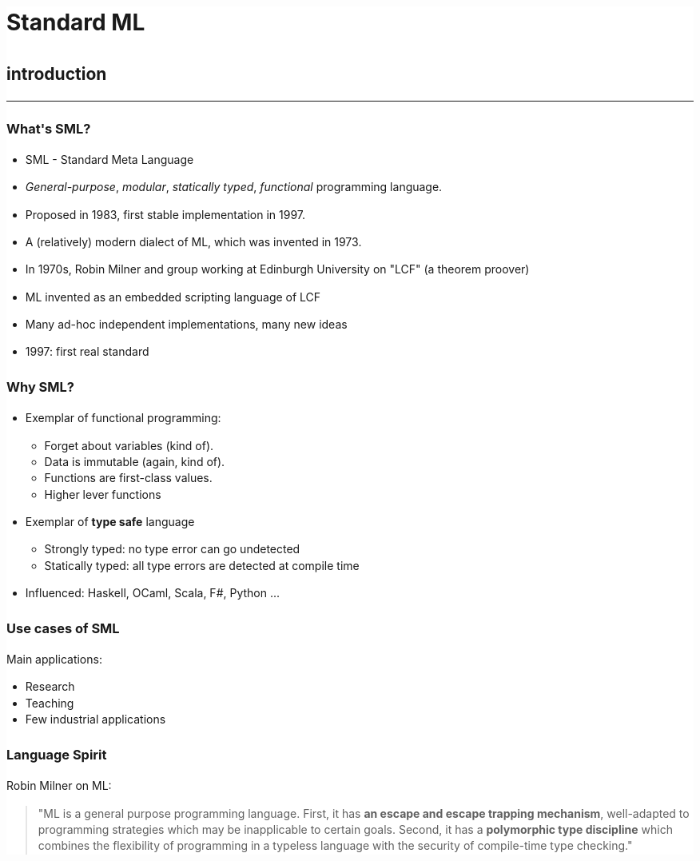 # Standard ML

## introduction

---

### What's SML?

* SML - Standard Meta Language
* *General-purpose*, *modular*, *statically typed*, *functional* programming language.
* Proposed in 1983, first stable implementation in 1997.
* A (relatively) modern dialect of ML, which was invented in 1973.

* In 1970s, Robin Milner and group working at Edinburgh University on "LCF" (a theorem proover)
* ML invented as an embedded scripting language of LCF
* Many ad-hoc independent implementations, many new ideas
* 1997: first real standard



### Why SML?

* Exemplar of functional programming:
  * Forget about variables (kind of).
  * Data is immutable (again, kind of).
  * Functions are first-class values.
  * Higher lever functions

* Exemplar of **type safe** language
  * Strongly typed: no type error can go undetected
  * Statically typed: all type errors are detected at compile time

* Influenced: Haskell, OCaml, Scala, F#, Python ...



### Use cases of SML

Main applications:
* Research
* Teaching
* Few industrial applications



### Language Spirit

Robin Milner on ML:

> "ML is a general purpose programming language. First, it has **an escape and escape trapping mechanism**, well-adapted to programming strategies which may be inapplicable to certain goals. Second, it has a **polymorphic type discipline** which combines the flexibility of programming in a typeless language with the security of compile-time type checking."

